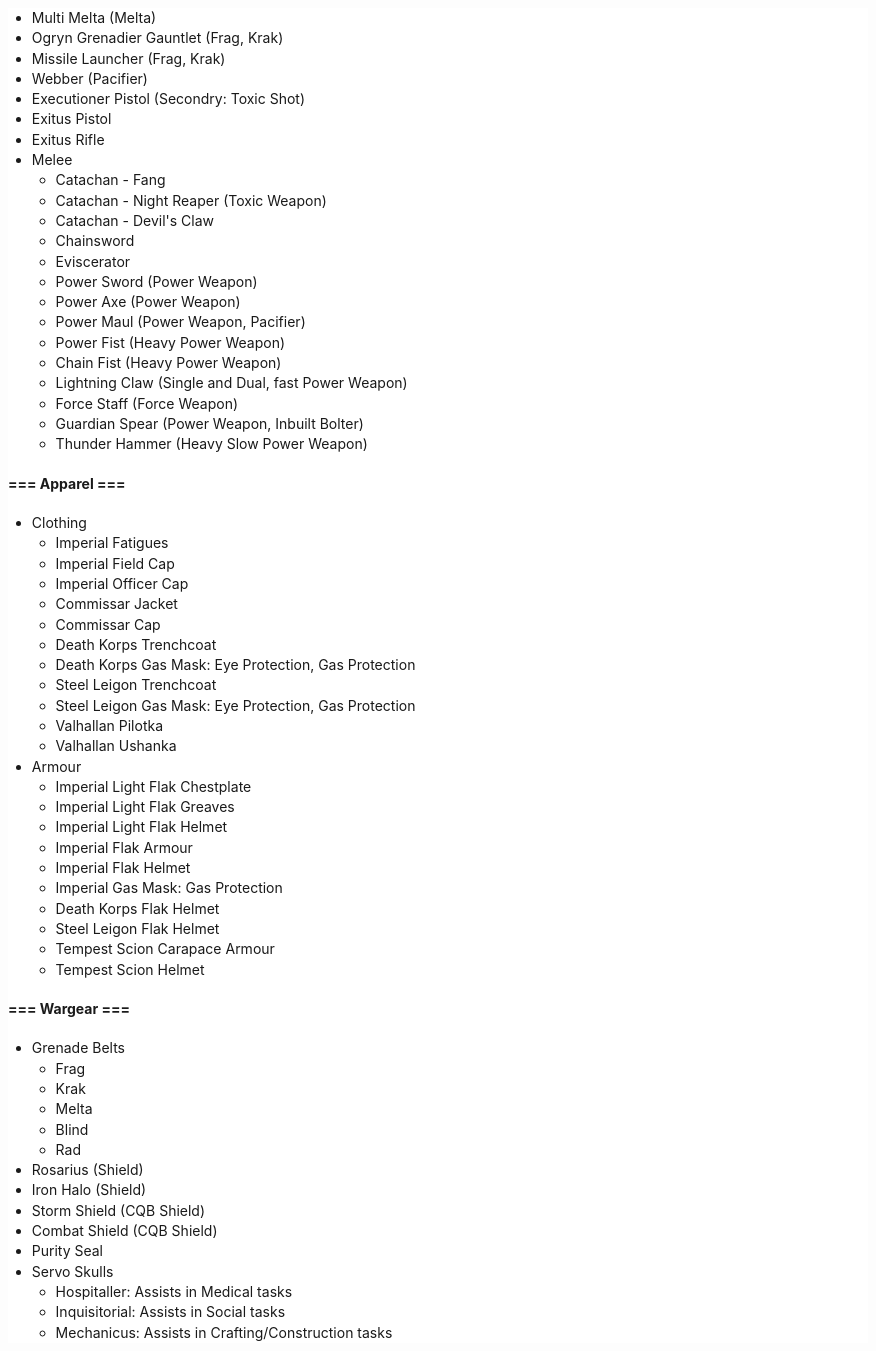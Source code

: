   * Multi Melta (Melta)
  * Ogryn Grenadier Gauntlet (Frag, Krak)
  * Missile Launcher (Frag, Krak)
  * Webber (Pacifier)
  * Executioner Pistol (Secondry: Toxic Shot)
  * Exitus Pistol
  * Exitus Rifle
* Melee
  * Catachan - Fang
  * Catachan - Night Reaper (Toxic Weapon)
  * Catachan - Devil's Claw 
  * Chainsword
  * Eviscerator
  * Power Sword (Power Weapon)
  * Power Axe (Power Weapon)
  * Power Maul (Power Weapon, Pacifier)
  * Power Fist (Heavy Power Weapon)
  * Chain Fist (Heavy Power Weapon)
  * Lightning Claw (Single and Dual, fast Power Weapon)
  * Force Staff (Force Weapon)
  * Guardian Spear (Power Weapon, Inbuilt Bolter)
  * Thunder Hammer (Heavy Slow Power Weapon)
#### === Apparel ===
* Clothing
  * Imperial Fatigues
  * Imperial Field Cap
  * Imperial Officer Cap
  * Commissar Jacket
  * Commissar Cap
  * Death Korps Trenchcoat
  * Death Korps Gas Mask: Eye Protection, Gas Protection
  * Steel Leigon Trenchcoat
  * Steel Leigon Gas Mask: Eye Protection, Gas Protection
  * Valhallan Pilotka
  * Valhallan Ushanka
* Armour
  * Imperial Light Flak Chestplate
  * Imperial Light Flak Greaves
  * Imperial Light Flak Helmet
  * Imperial Flak Armour
  * Imperial Flak Helmet
  * Imperial Gas Mask: Gas Protection
  * Death Korps Flak Helmet
  * Steel Leigon Flak Helmet
  * Tempest Scion Carapace Armour
  * Tempest Scion Helmet
#### === Wargear ===
* Grenade Belts
  * Frag
  * Krak
  * Melta
  * Blind
  * Rad
* Rosarius (Shield) 
* Iron Halo (Shield) 
* Storm Shield (CQB Shield)
* Combat Shield (CQB Shield) 
* Purity Seal
* Servo Skulls
  * Hospitaller: Assists in Medical tasks
  * Inquisitorial: Assists in Social tasks
  * Mechanicus: Assists in Crafting/Construction tasks